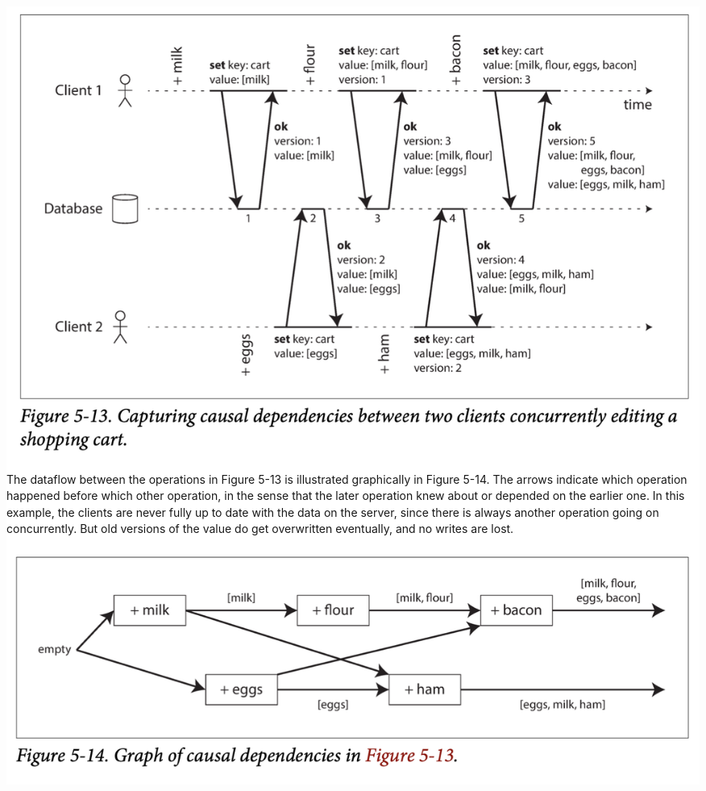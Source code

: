 ![](./5-13.causual.concurrent.png)

The dataflow between the operations in Figure 5-13 is illustrated graphically in Figure 5-14. The arrows indicate which operation happened before which other operation, in the sense that the later operation knew about or depended on the earlier one. In this example, the clients are never fully up to date with the data on the server, since there is always another operation going on concurrently. But old versions of the value do get overwritten eventually, and no writes are lost.

![](./5-14.causual.dag.png)

